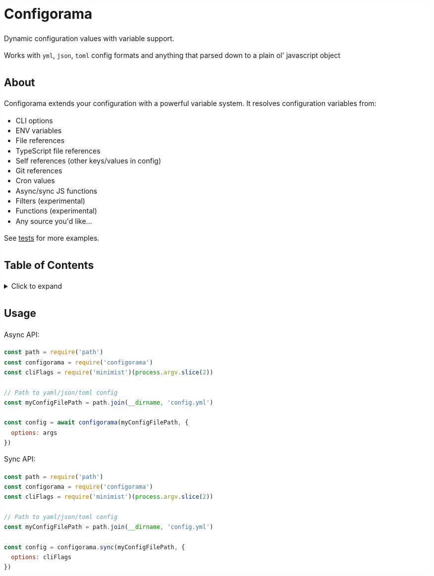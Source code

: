 # Configorama

Dynamic configuration values with variable support.

Works with `yml`, `json`, `toml` config formats and anything that parsed down to a plain ol' javascript object

## About

Configorama extends your configuration with a powerful variable system. It resolves configuration variables from:

- CLI options
- ENV variables
- File references
- TypeScript file references
- Self references (other keys/values in config)
- Git references
- Cron values
- Async/sync JS functions
- Filters (experimental)
- Functions (experimental)
- Any source you'd like...

See [tests](https://github.com/DavidWells/configorama/tree/master/tests) for more examples.

## Table of Contents

<details><summary>Click to expand</summary></details>


## Usage

Async API:

```js
const path = require('path')
const configorama = require('configorama')
const cliFlags = require('minimist')(process.argv.slice(2))

// Path to yaml/json/toml config
const myConfigFilePath = path.join(__dirname, 'config.yml')

const config = await configorama(myConfigFilePath, {
  options: args
})
```

Sync API:

```js
const path = require('path')
const configorama = require('configorama')
const cliFlags = require('minimist')(process.argv.slice(2))

// Path to yaml/json/toml config
const myConfigFilePath = path.join(__dirname, 'config.yml')

const config = configorama.sync(myConfigFilePath, {
  options: cliFlags
})
```
